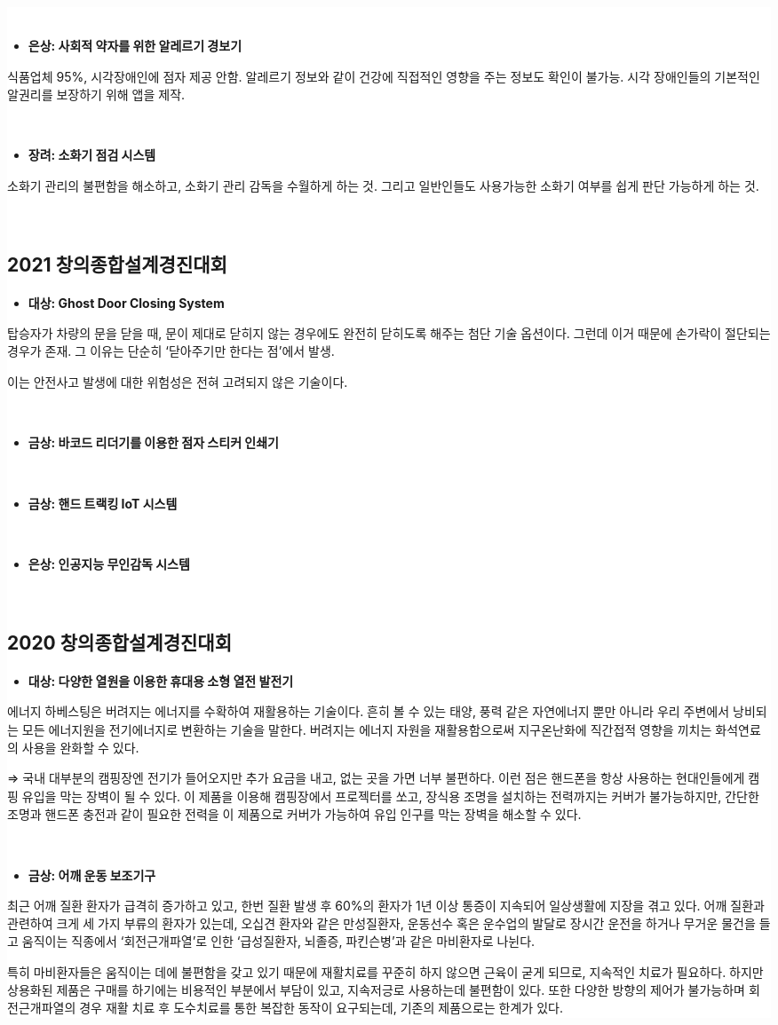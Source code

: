 <br>

- **은상: 사회적 약자를 위한 알레르기 경보기**

식품업체 95%, 시각장애인에 점자 제공 안함. 알레르기 정보와 같이 건강에 직접적인 영향을 주는 정보도 확인이 불가능. 시각 장애인들의 기본적인 알권리를 보장하기 위해 앱을 제작.

<br>

- **장려: 소화기 점검 시스템**

소화기 관리의 불편함을 해소하고, 소화기 관리 감독을 수월하게 하는 것. 그리고 일반인들도 사용가능한 소화기 여부를 쉽게 판단 가능하게 하는 것.

<br>

## 2021 창의종합설계경진대회

- **대상: Ghost Door Closing System**

탑승자가 차량의 문을 닫을 때, 문이 제대로 닫히지 않는 경우에도 완전히 닫히도록 해주는 첨단 기술 옵션이다. 그런데 이거 때문에 손가락이 절단되는 경우가 존재. 그 이유는 단순히 ‘닫아주기만 한다는 점’에서 발생.

이는 안전사고 발생에 대한 위험성은 전혀 고려되지 않은 기술이다.

<br>

- **금상: 바코드 리더기를 이용한 점자 스티커 인쇄기**

<br>

- **금상: 핸드 트랙킹 IoT 시스템**

<br>

- **은상: 인공지능 무인감독 시스템**

<br>

## 2020 창의종합설계경진대회

- **대상: 다양한 열원을 이용한 휴대용 소형 열전 발전기**

에너지 하베스팅은 버려지는 에너지를 수확하여 재활용하는 기술이다. 흔히 볼 수 있는 태양, 풍력 같은 자연에너지 뿐만 아니라 우리 주변에서 낭비되는 모든 에너지원을 전기에너지로 변환하는 기술을 말한다. 버려지는 에너지 자원을 재활용함으로써 지구온난화에 직간접적 영향을 끼치는 화석연료의 사용을 완화할 수 있다.

⇒ 국내 대부분의 캠핑장엔 전기가 들어오지만 추가 요금을 내고, 없는 곳을 가면 너부 불편하다. 이런 점은 핸드폰을 항상 사용하는 현대인들에게 캠핑 유입을 막는 장벽이 될 수 있다. 이 제품을 이용해 캠핑장에서 프로젝터를 쏘고, 장식용 조명을 설치하는 전력까지는 커버가 불가능하지만, 간단한 조명과 핸드폰 충전과 같이 필요한 전력을 이 제품으로 커버가 가능하여 유입 인구를 막는 장벽을 해소할 수 있다.

<br>

- **금상: 어깨 운동 보조기구**

최근 어깨 질환 환자가 급격히 증가하고 있고, 한번 질환 발생 후 60%의 환자가 1년 이상 통증이 지속되어 일상생활에 지장을 겪고 있다. 어깨 질환과 관련하여 크게 세 가지 부류의 환자가 있는데, 오십견 환자와 같은 만성질환자, 운동선수 혹은 운수업의 발달로 장시간 운전을 하거나 무거운 물건을 들고 움직이는 직종에서 ‘회전근개파열’로 인한 ‘급성질환자, 뇌졸증, 파킨슨병’과 같은 마비환자로 나뉜다.

특히 마비환자들은 움직이는 데에 불편함을 갖고 있기 때문에 재활치료를 꾸준히 하지 않으면 근육이 굳게 되므로, 지속적인 치료가 필요하다. 하지만 상용화된 제품은 구매를 하기에는 비용적인 부분에서 부담이 있고, 지속저긍로 사용하는데 불편함이 있다. 또한 다양한 방향의 제어가 불가능하며 회전근개파열의 경우 재활 치료 후 도수치료를 통한 복잡한 동작이 요구되는데, 기존의 제품으로는 한계가 있다.
